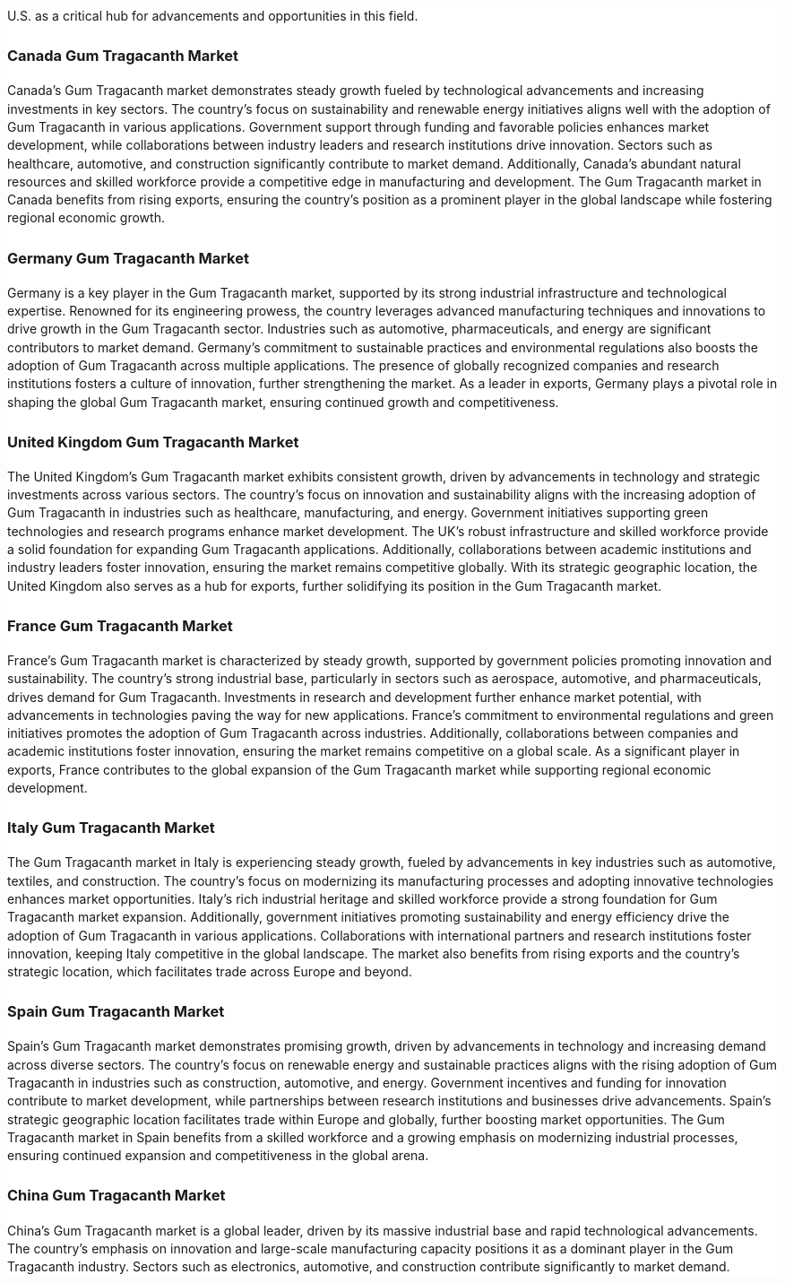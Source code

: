 U.S. as a critical hub for advancements and opportunities in this field.</p><h3>Canada Gum Tragacanth Market</h3><p>Canada&rsquo;s Gum Tragacanth market demonstrates steady growth fueled by technological advancements and increasing investments in key sectors. The country&rsquo;s focus on sustainability and renewable energy initiatives aligns well with the adoption of Gum Tragacanth in various applications. Government support through funding and favorable policies enhances market development, while collaborations between industry leaders and research institutions drive innovation. Sectors such as healthcare, automotive, and construction significantly contribute to market demand. Additionally, Canada&rsquo;s abundant natural resources and skilled workforce provide a competitive edge in manufacturing and development. The Gum Tragacanth market in Canada benefits from rising exports, ensuring the country&rsquo;s position as a prominent player in the global landscape while fostering regional economic growth.</p><h3>Germany Gum Tragacanth Market</h3><p>Germany is a key player in the Gum Tragacanth market, supported by its strong industrial infrastructure and technological expertise. Renowned for its engineering prowess, the country leverages advanced manufacturing techniques and innovations to drive growth in the Gum Tragacanth sector. Industries such as automotive, pharmaceuticals, and energy are significant contributors to market demand. Germany&rsquo;s commitment to sustainable practices and environmental regulations also boosts the adoption of Gum Tragacanth across multiple applications. The presence of globally recognized companies and research institutions fosters a culture of innovation, further strengthening the market. As a leader in exports, Germany plays a pivotal role in shaping the global Gum Tragacanth market, ensuring continued growth and competitiveness.</p><h3>United Kingdom Gum Tragacanth Market</h3><p>The United Kingdom&rsquo;s Gum Tragacanth market exhibits consistent growth, driven by advancements in technology and strategic investments across various sectors. The country&rsquo;s focus on innovation and sustainability aligns with the increasing adoption of Gum Tragacanth in industries such as healthcare, manufacturing, and energy. Government initiatives supporting green technologies and research programs enhance market development. The UK&rsquo;s robust infrastructure and skilled workforce provide a solid foundation for expanding Gum Tragacanth applications. Additionally, collaborations between academic institutions and industry leaders foster innovation, ensuring the market remains competitive globally. With its strategic geographic location, the United Kingdom also serves as a hub for exports, further solidifying its position in the Gum Tragacanth market.</p><h3>France Gum Tragacanth Market</h3><p>France&rsquo;s Gum Tragacanth market is characterized by steady growth, supported by government policies promoting innovation and sustainability. The country&rsquo;s strong industrial base, particularly in sectors such as aerospace, automotive, and pharmaceuticals, drives demand for Gum Tragacanth. Investments in research and development further enhance market potential, with advancements in technologies paving the way for new applications. France&rsquo;s commitment to environmental regulations and green initiatives promotes the adoption of Gum Tragacanth across industries. Additionally, collaborations between companies and academic institutions foster innovation, ensuring the market remains competitive on a global scale. As a significant player in exports, France contributes to the global expansion of the Gum Tragacanth market while supporting regional economic development.</p><h3>Italy Gum Tragacanth Market</h3><p>The Gum Tragacanth market in Italy is experiencing steady growth, fueled by advancements in key industries such as automotive, textiles, and construction. The country&rsquo;s focus on modernizing its manufacturing processes and adopting innovative technologies enhances market opportunities. Italy&rsquo;s rich industrial heritage and skilled workforce provide a strong foundation for Gum Tragacanth market expansion. Additionally, government initiatives promoting sustainability and energy efficiency drive the adoption of Gum Tragacanth in various applications. Collaborations with international partners and research institutions foster innovation, keeping Italy competitive in the global landscape. The market also benefits from rising exports and the country&rsquo;s strategic location, which facilitates trade across Europe and beyond.</p><h3>Spain Gum Tragacanth Market</h3><p>Spain&rsquo;s Gum Tragacanth market demonstrates promising growth, driven by advancements in technology and increasing demand across diverse sectors. The country&rsquo;s focus on renewable energy and sustainable practices aligns with the rising adoption of Gum Tragacanth in industries such as construction, automotive, and energy. Government incentives and funding for innovation contribute to market development, while partnerships between research institutions and businesses drive advancements. Spain&rsquo;s strategic geographic location facilitates trade within Europe and globally, further boosting market opportunities. The Gum Tragacanth market in Spain benefits from a skilled workforce and a growing emphasis on modernizing industrial processes, ensuring continued expansion and competitiveness in the global arena.</p><h3>China Gum Tragacanth Market</h3><p>China&rsquo;s Gum Tragacanth market is a global leader, driven by its massive industrial base and rapid technological advancements. The country&rsquo;s emphasis on innovation and large-scale manufacturing capacity positions it as a dominant player in the Gum Tragacanth industry. Sectors such as electronics, automotive, and construction contribute significantly to market demand.